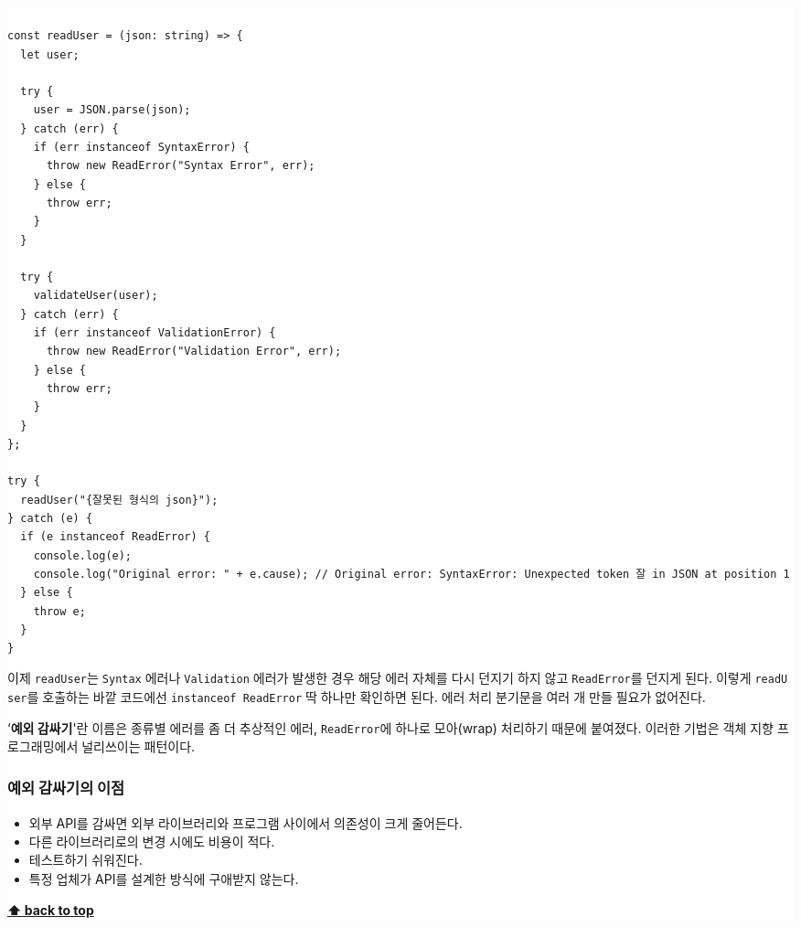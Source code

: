 ```tsx

const readUser = (json: string) => {
  let user;

  try {
    user = JSON.parse(json);
  } catch (err) {
    if (err instanceof SyntaxError) {
      throw new ReadError("Syntax Error", err);
    } else {
      throw err;
    }
  }

  try {
    validateUser(user);
  } catch (err) {
    if (err instanceof ValidationError) {
      throw new ReadError("Validation Error", err);
    } else {
      throw err;
    }
  }
};

try {
  readUser("{잘못된 형식의 json}");
} catch (e) {
  if (e instanceof ReadError) {
    console.log(e);
    console.log("Original error: " + e.cause); // Original error: SyntaxError: Unexpected token 잘 in JSON at position 1
  } else {
    throw e;
  }
}
```

이제 `readUser`는 `Syntax` 에러나 `Validation` 에러가 발생한 경우 해당 에러 자체를 다시 던지기 하지 않고 `ReadError`를 던지게 된다. 이렇게 `readUser`를 호출하는 바깥 코드에선 `instanceof ReadError` 딱 하나만 확인하면 된다. 에러 처리 분기문을 여러 개 만들 필요가 없어진다.

‘**예외 감싸기**'란 이름은 종류별 에러를 좀 더 추상적인 에러, `ReadError`에 하나로 모아(wrap) 처리하기 때문에 붙여졌다. 이러한 기법은 객체 지향 프로그래밍에서 널리쓰이는 패턴이다.

### 예외 감싸기의 이점

- 외부 API를 감싸면 외부 라이브러리와 프로그램 사이에서 의존성이 크게 줄어든다.
- 다른 라이브러리로의 변경 시에도 비용이 적다.
- 테스트하기 쉬워진다.
- 특정 업체가 API를 설계한 방식에 구애받지 않는다.

**[⬆ back to top](#목차)**
